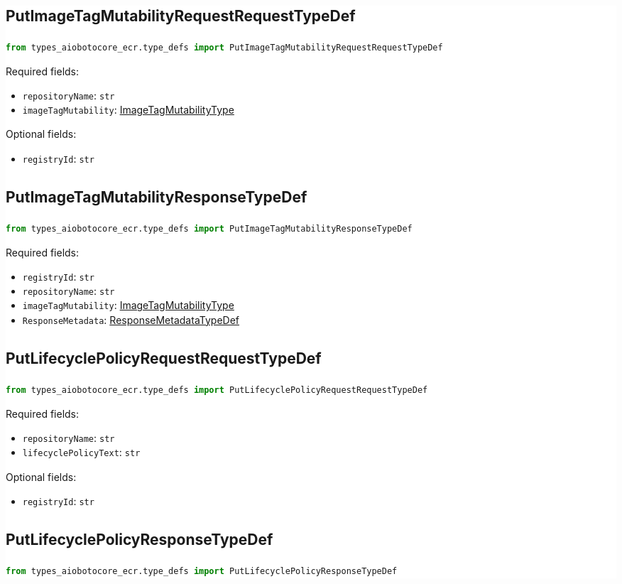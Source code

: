<a id="putimagetagmutabilityrequestrequesttypedef"></a>

## PutImageTagMutabilityRequestRequestTypeDef

```python
from types_aiobotocore_ecr.type_defs import PutImageTagMutabilityRequestRequestTypeDef
```

Required fields:

- `repositoryName`: `str`
- `imageTagMutability`:
  [ImageTagMutabilityType](./literals.md#imagetagmutabilitytype)

Optional fields:

- `registryId`: `str`

<a id="putimagetagmutabilityresponsetypedef"></a>

## PutImageTagMutabilityResponseTypeDef

```python
from types_aiobotocore_ecr.type_defs import PutImageTagMutabilityResponseTypeDef
```

Required fields:

- `registryId`: `str`
- `repositoryName`: `str`
- `imageTagMutability`:
  [ImageTagMutabilityType](./literals.md#imagetagmutabilitytype)
- `ResponseMetadata`:
  [ResponseMetadataTypeDef](./type_defs.md#responsemetadatatypedef)

<a id="putlifecyclepolicyrequestrequesttypedef"></a>

## PutLifecyclePolicyRequestRequestTypeDef

```python
from types_aiobotocore_ecr.type_defs import PutLifecyclePolicyRequestRequestTypeDef
```

Required fields:

- `repositoryName`: `str`
- `lifecyclePolicyText`: `str`

Optional fields:

- `registryId`: `str`

<a id="putlifecyclepolicyresponsetypedef"></a>

## PutLifecyclePolicyResponseTypeDef

```python
from types_aiobotocore_ecr.type_defs import PutLifecyclePolicyResponseTypeDef
```
